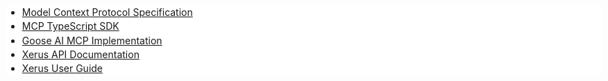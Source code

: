 - [Model Context Protocol Specification](https://modelcontextprotocol.io/)
- [MCP TypeScript SDK](https://github.com/modelcontextprotocol/typescript-sdk)
- [Goose AI MCP Implementation](https://github.com/square/goose)
- [Xerus API Documentation](./API_DOCUMENTATION.md)
- [Xerus User Guide](./USER_GUIDE.md)